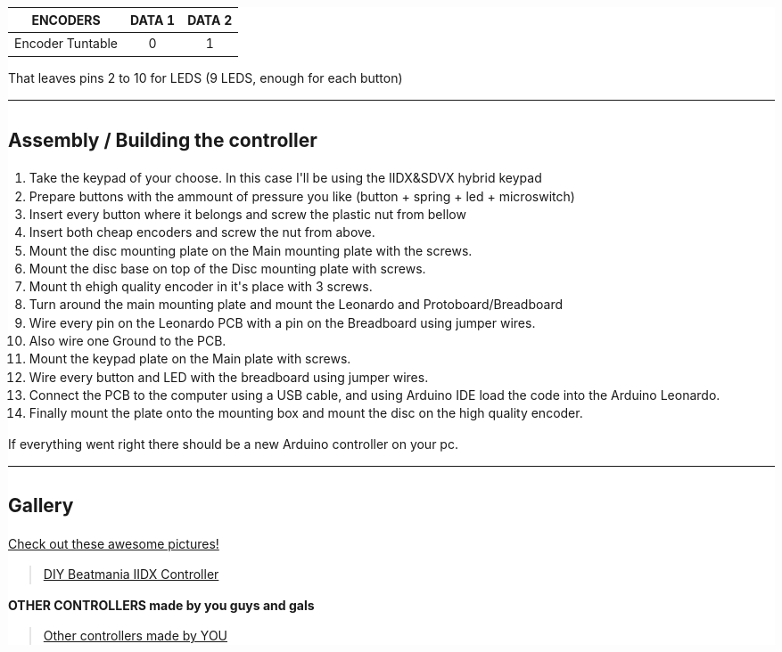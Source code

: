 

<table><thead>
<tr>
<th>ENCODERS</th>
<th style="text-align: center">DATA 1</th>
<th style="text-align: center">DATA 2</th>
</tr>
</thead><tbody>
<tr>
<td>Encoder Tuntable
<td style="text-align: center">0</td>
<td style="text-align: center">1</td>
</tr>
</tbody></table>

That leaves pins 2 to 10 for LEDS (9 LEDS, enough for each button)

<hr>

## Assembly / Building the controller

1. Take the keypad of your choose. In this case I'll be using the IIDX&SDVX hybrid keypad
2. Prepare buttons with the ammount of pressure you like (button + spring + led + microswitch)
3. Insert every button where it belongs and screw the plastic nut from bellow
4. Insert both cheap encoders and screw the nut from above.
5. Mount the disc mounting plate on the Main mounting plate with the screws.
6. Mount the disc base on top of the Disc mounting plate with screws.
7. Mount th ehigh quality encoder in it's place with 3 screws.
8. Turn around the main mounting plate and mount the Leonardo and Protoboard/Breadboard
9. Wire every pin on the Leonardo PCB with a pin on the Breadboard using jumper wires.
10. Also wire one Ground to the PCB.
11. Mount the keypad plate on the Main plate with screws.
12. Wire every button and LED with the breadboard using jumper wires.
13. Connect the PCB to the computer using a USB cable, and using Arduino IDE load the code into the Arduino Leonardo.
14. Finally mount the plate onto the mounting box and mount the disc on the high quality encoder.

If everything went right there should be a new Arduino controller on your pc.

<hr>

## Gallery

[Check out these awesome pictures!](http://imgur.com/a/Vh7uL)

<blockquote class="imgur-embed-pub" lang="en" data-id="a/Vh7uL"><a href="//imgur.com/Vh7uL">DIY Beatmania IIDX Controller</a></blockquote><script async src="//s.imgur.com/min/embed.js" charset="utf-8"></script>

**OTHER CONTROLLERS made by you guys and gals**

<blockquote class="imgur-embed-pub" lang="en" data-id="a/nJUs6"><a href="//imgur.com/nJUs6">Other controllers made by YOU</a></blockquote><script async src="//s.imgur.com/min/embed.js" charset="utf-8"></script> 
